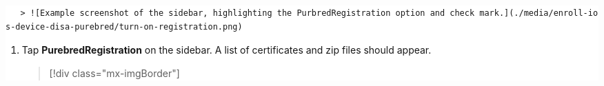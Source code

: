        > ![Example screenshot of the sidebar, highlighting the PurbredRegistration option and check mark.](./media/enroll-ios-device-disa-purebred/turn-on-registration.png)  
   1. Tap **PurebredRegistration** on the sidebar. A list of certificates and zip files should appear. 
       > [!div class="mx-imgBorder"]